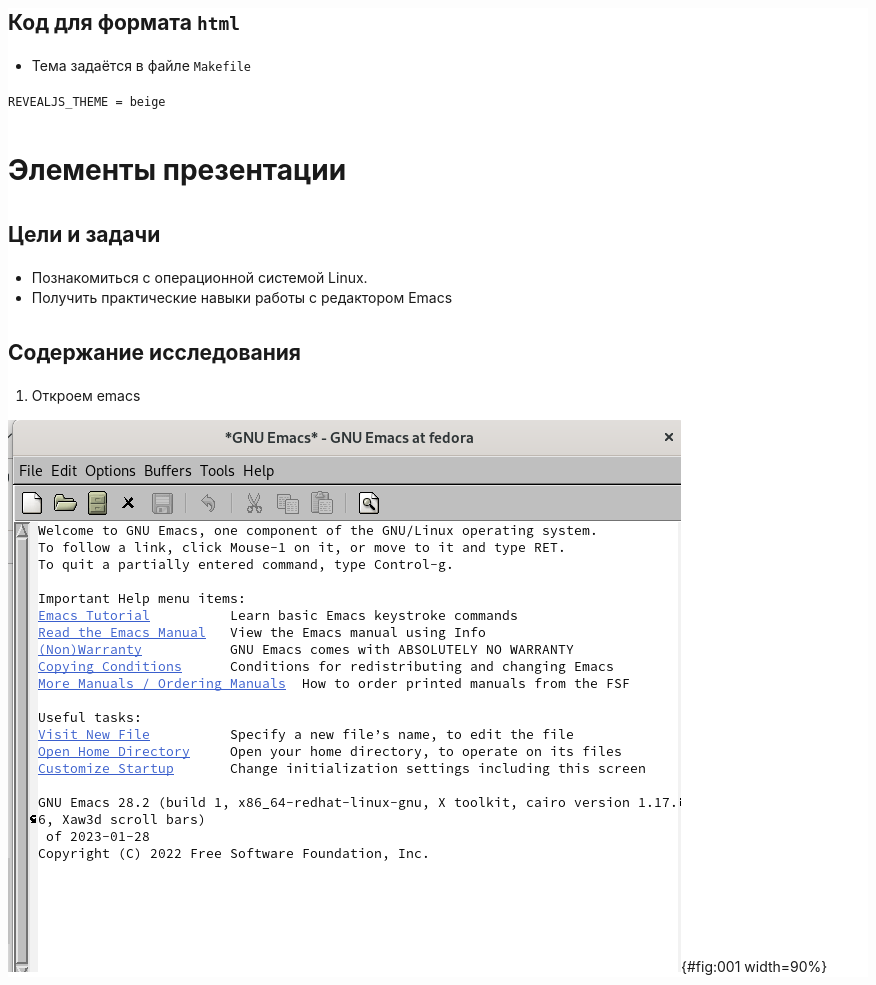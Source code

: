 ## Код для формата `html`

- Тема задаётся в файле `Makefile`

```make
REVEALJS_THEME = beige 
```

# Элементы презентации

## Цели и задачи

- Познакомиться с операционной системой Linux. 
- Получить практические навыки работы с редактором Emacs

## Содержание исследования

1. Откроем emacs

![emacs](image/1.png){#fig:001 width=90%}

##
